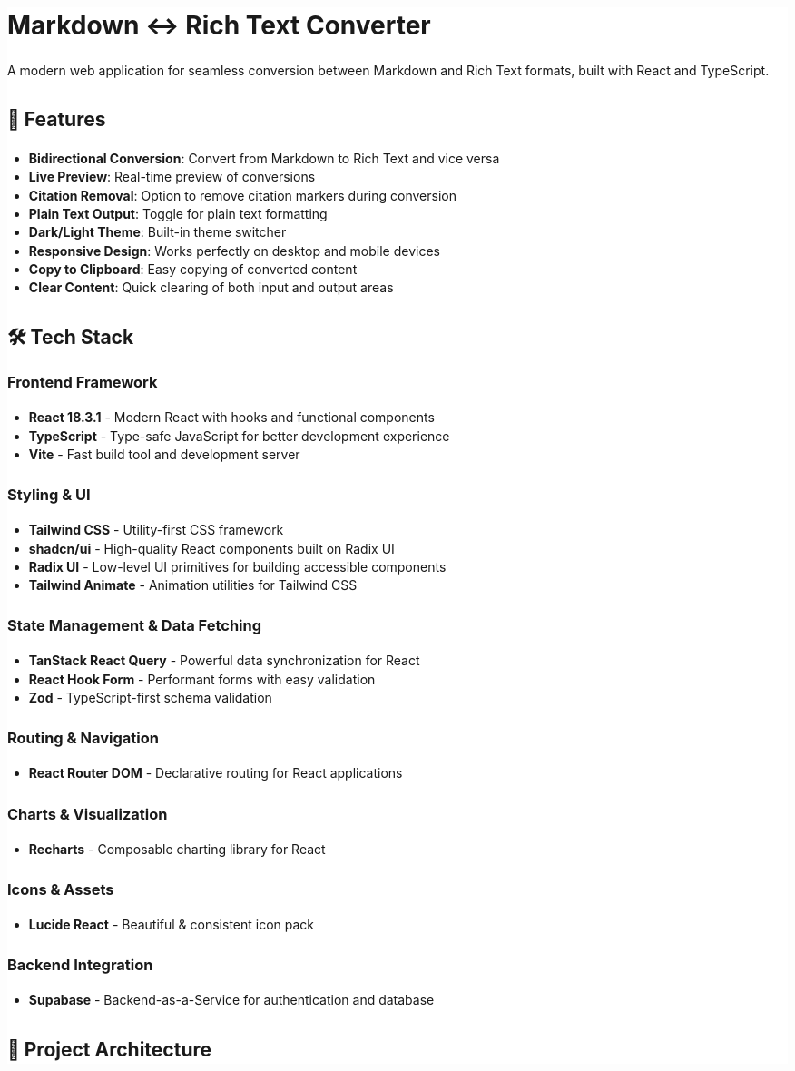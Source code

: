 
# Markdown ↔ Rich Text Converter

A modern web application for seamless conversion between Markdown and Rich Text formats, built with React and TypeScript.

## 🚀 Features

- **Bidirectional Conversion**: Convert from Markdown to Rich Text and vice versa
- **Live Preview**: Real-time preview of conversions
- **Citation Removal**: Option to remove citation markers during conversion
- **Plain Text Output**: Toggle for plain text formatting
- **Dark/Light Theme**: Built-in theme switcher
- **Responsive Design**: Works perfectly on desktop and mobile devices
- **Copy to Clipboard**: Easy copying of converted content
- **Clear Content**: Quick clearing of both input and output areas

## 🛠️ Tech Stack

### Frontend Framework
- **React 18.3.1** - Modern React with hooks and functional components
- **TypeScript** - Type-safe JavaScript for better development experience
- **Vite** - Fast build tool and development server

### Styling & UI
- **Tailwind CSS** - Utility-first CSS framework
- **shadcn/ui** - High-quality React components built on Radix UI
- **Radix UI** - Low-level UI primitives for building accessible components
- **Tailwind Animate** - Animation utilities for Tailwind CSS

### State Management & Data Fetching
- **TanStack React Query** - Powerful data synchronization for React
- **React Hook Form** - Performant forms with easy validation
- **Zod** - TypeScript-first schema validation

### Routing & Navigation
- **React Router DOM** - Declarative routing for React applications

### Charts & Visualization
- **Recharts** - Composable charting library for React

### Icons & Assets
- **Lucide React** - Beautiful & consistent icon pack

### Backend Integration
- **Supabase** - Backend-as-a-Service for authentication and database

## 📁 Project Architecture
